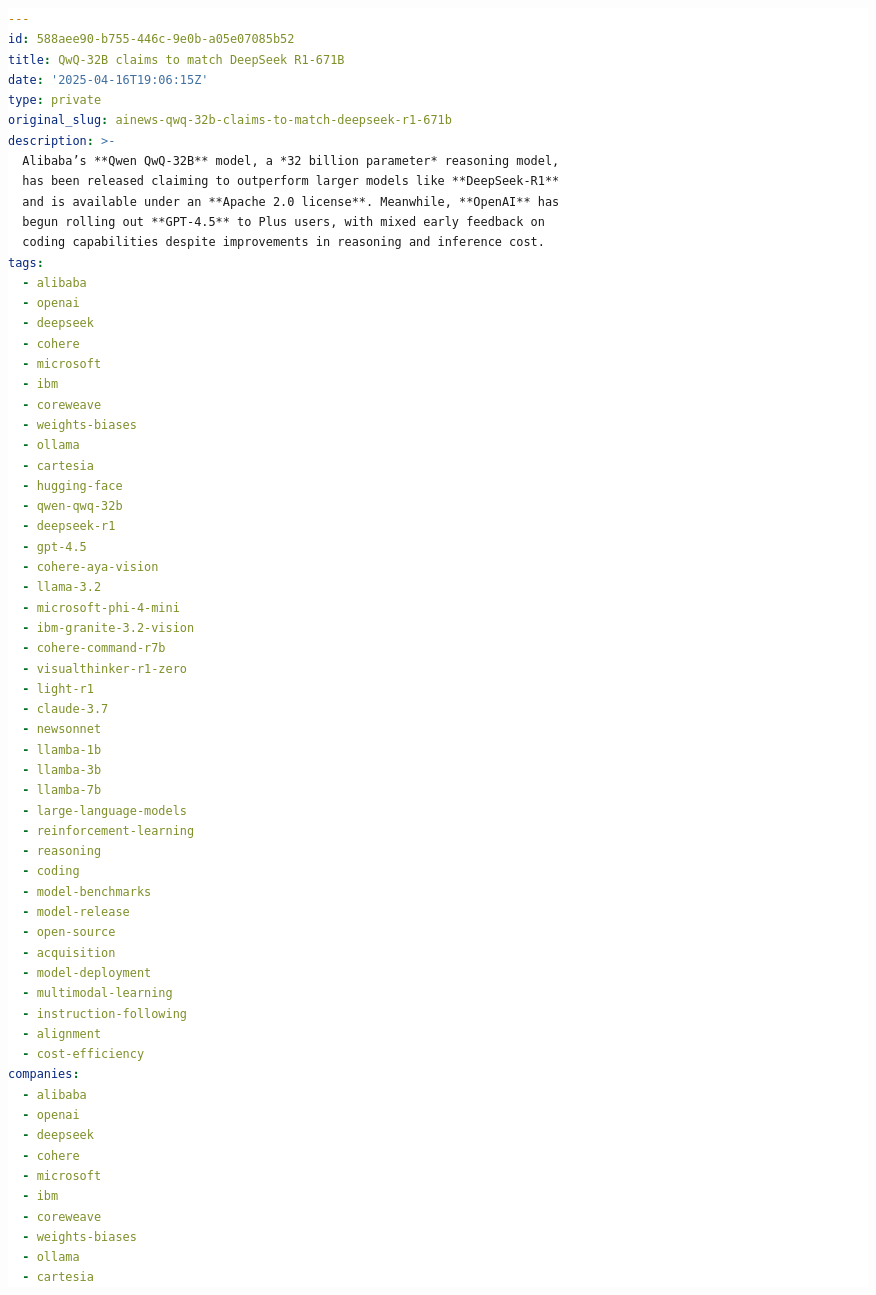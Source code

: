 ```yaml
---
id: 588aee90-b755-446c-9e0b-a05e07085b52
title: QwQ-32B claims to match DeepSeek R1-671B
date: '2025-04-16T19:06:15Z'
type: private
original_slug: ainews-qwq-32b-claims-to-match-deepseek-r1-671b
description: >-
  Alibaba’s **Qwen QwQ-32B** model, a *32 billion parameter* reasoning model,
  has been released claiming to outperform larger models like **DeepSeek-R1**
  and is available under an **Apache 2.0 license**. Meanwhile, **OpenAI** has
  begun rolling out **GPT-4.5** to Plus users, with mixed early feedback on
  coding capabilities despite improvements in reasoning and inference cost.
tags:
  - alibaba
  - openai
  - deepseek
  - cohere
  - microsoft
  - ibm
  - coreweave
  - weights-biases
  - ollama
  - cartesia
  - hugging-face
  - qwen-qwq-32b
  - deepseek-r1
  - gpt-4.5
  - cohere-aya-vision
  - llama-3.2
  - microsoft-phi-4-mini
  - ibm-granite-3.2-vision
  - cohere-command-r7b
  - visualthinker-r1-zero
  - light-r1
  - claude-3.7
  - newsonnet
  - llamba-1b
  - llamba-3b
  - llamba-7b
  - large-language-models
  - reinforcement-learning
  - reasoning
  - coding
  - model-benchmarks
  - model-release
  - open-source
  - acquisition
  - model-deployment
  - multimodal-learning
  - instruction-following
  - alignment
  - cost-efficiency
companies:
  - alibaba
  - openai
  - deepseek
  - cohere
  - microsoft
  - ibm
  - coreweave
  - weights-biases
  - ollama
  - cartesia
```